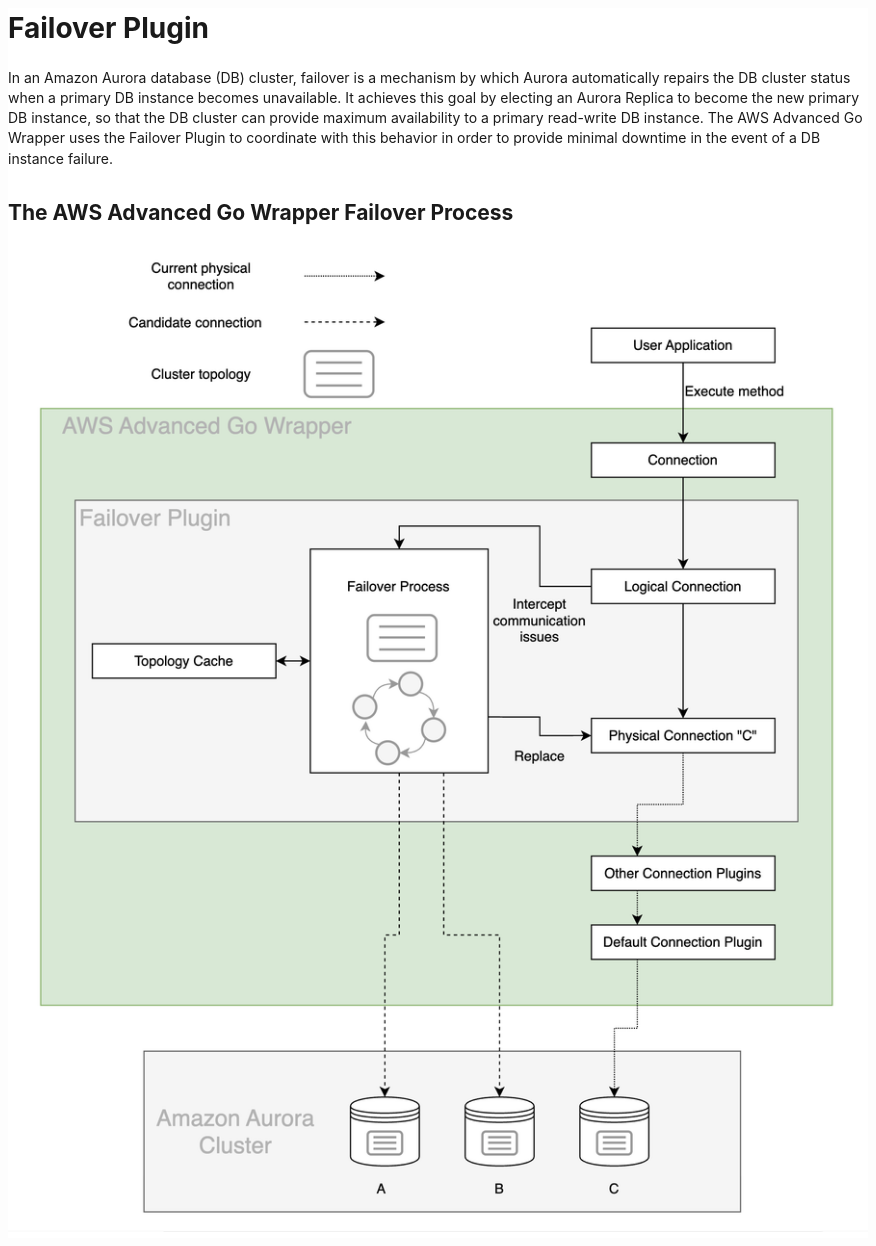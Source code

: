 # Failover Plugin
In an Amazon Aurora database (DB) cluster, failover is a mechanism by which Aurora automatically repairs the DB cluster status when a primary DB instance becomes unavailable. It achieves this goal by electing an Aurora Replica to become the new primary DB instance, so that the DB cluster can provide maximum availability to a primary read-write DB instance. The AWS Advanced Go Wrapper uses the Failover Plugin to coordinate with this behavior in order to provide minimal downtime in the event of a DB instance failure.

## The AWS Advanced Go Wrapper Failover Process

<div style="text-align:center"><img src="../../images/failover_diagram.png" /></div>
